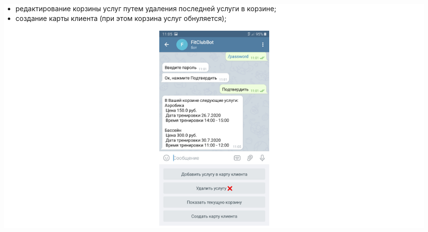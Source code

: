 - редактирование корзины услуг путем удаления последней услуги в корзине;
- создание карты клиента (при этом корзина услуг обнуляется);

<p align="center"><img src="img_md/scr_13.jpg" width="250" height="400">